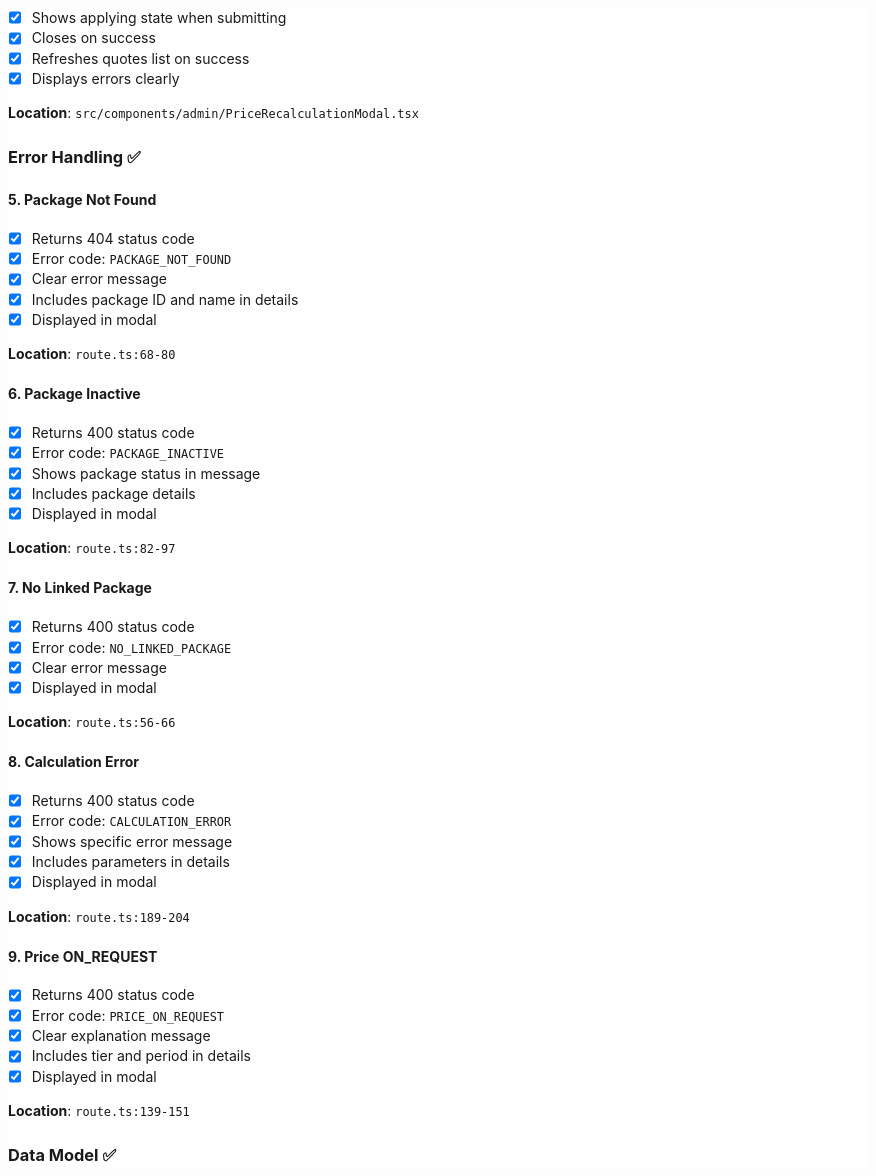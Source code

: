 - [x] Shows applying state when submitting
- [x] Closes on success
- [x] Refreshes quotes list on success
- [x] Displays errors clearly

**Location**: `src/components/admin/PriceRecalculationModal.tsx`

### Error Handling ✅

#### 5. Package Not Found
- [x] Returns 404 status code
- [x] Error code: `PACKAGE_NOT_FOUND`
- [x] Clear error message
- [x] Includes package ID and name in details
- [x] Displayed in modal

**Location**: `route.ts:68-80`

#### 6. Package Inactive
- [x] Returns 400 status code
- [x] Error code: `PACKAGE_INACTIVE`
- [x] Shows package status in message
- [x] Includes package details
- [x] Displayed in modal

**Location**: `route.ts:82-97`

#### 7. No Linked Package
- [x] Returns 400 status code
- [x] Error code: `NO_LINKED_PACKAGE`
- [x] Clear error message
- [x] Displayed in modal

**Location**: `route.ts:56-66`

#### 8. Calculation Error
- [x] Returns 400 status code
- [x] Error code: `CALCULATION_ERROR`
- [x] Shows specific error message
- [x] Includes parameters in details
- [x] Displayed in modal

**Location**: `route.ts:189-204`

#### 9. Price ON_REQUEST
- [x] Returns 400 status code
- [x] Error code: `PRICE_ON_REQUEST`
- [x] Clear explanation message
- [x] Includes tier and period in details
- [x] Displayed in modal

**Location**: `route.ts:139-151`

### Data Model ✅
